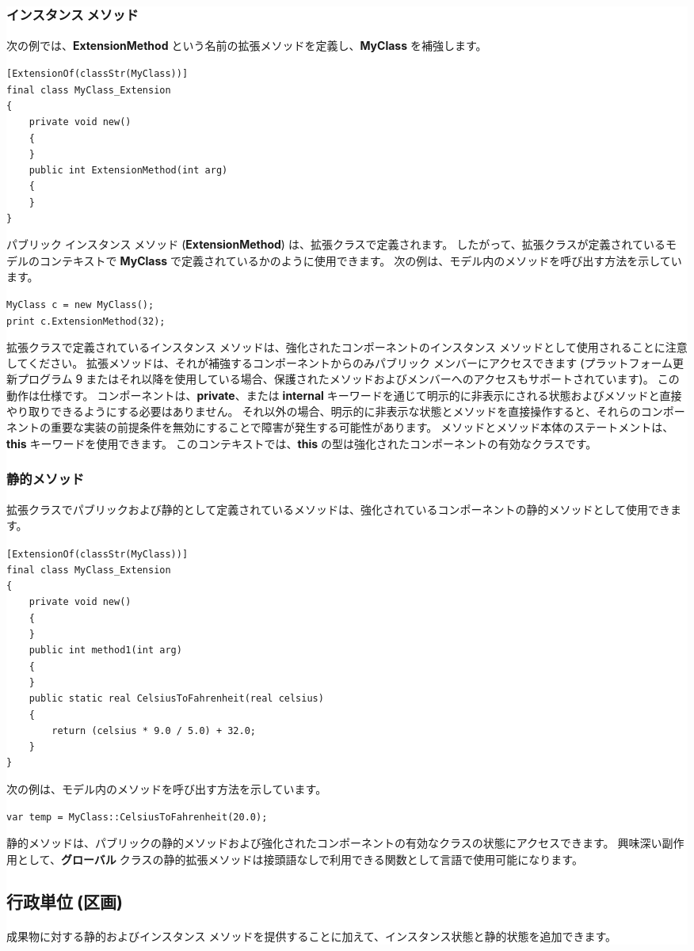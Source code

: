 ### <a name="instance-methods"></a>インスタンス メソッド

次の例では、**ExtensionMethod** という名前の拡張メソッドを定義し、**MyClass** を補強します。

    [ExtensionOf(classStr(MyClass))]
    final class MyClass_Extension
    {
        private void new()
        {
        }
        public int ExtensionMethod(int arg)
        {
        }
    }

パブリック インスタンス メソッド (**ExtensionMethod**) は、拡張クラスで定義されます。 したがって、拡張クラスが定義されているモデルのコンテキストで **MyClass** で定義されているかのように使用できます。 次の例は、モデル内のメソッドを呼び出す方法を示しています。

    MyClass c = new MyClass();
    print c.ExtensionMethod(32);

拡張クラスで定義されているインスタンス メソッドは、強化されたコンポーネントのインスタンス メソッドとして使用されることに注意してください。 拡張メソッドは、それが補強するコンポーネントからのみパブリック メンバーにアクセスできます (プラットフォーム更新プログラム 9 またはそれ以降を使用している場合、保護されたメソッドおよびメンバーへのアクセスもサポートされています)。 この動作は仕様です。 コンポーネントは、**private**、または **internal** キーワードを通じて明示的に非表示にされる状態およびメソッドと直接やり取りできるようにする必要はありません。 それ以外の場合、明示的に非表示な状態とメソッドを直接操作すると、それらのコンポーネントの重要な実装の前提条件を無効にすることで障害が発生する可能性があります。 メソッドとメソッド本体のステートメントは、**this** キーワードを使用できます。 このコンテキストでは、**this** の型は強化されたコンポーネントの有効なクラスです。

### <a name="static-methods"></a>静的メソッド

拡張クラスでパブリックおよび静的として定義されているメソッドは、強化されているコンポーネントの静的メソッドとして使用できます。

    [ExtensionOf(classStr(MyClass))]
    final class MyClass_Extension
    {
        private void new()
        {
        }
        public int method1(int arg)
        {
        }
        public static real CelsiusToFahrenheit(real celsius)
        {
            return (celsius * 9.0 / 5.0) + 32.0;
        }
    }

次の例は、モデル内のメソッドを呼び出す方法を示しています。

    var temp = MyClass::CelsiusToFahrenheit(20.0);

静的メソッドは、パブリックの静的メソッドおよび強化されたコンポーネントの有効なクラスの状態にアクセスできます。 興味深い副作用として、**グローバル** クラスの静的拡張メソッドは接頭語なしで利用できる関数として言語で使用可能になります。

## <a name="state"></a>行政単位 (区画)
成果物に対する静的およびインスタンス メソッドを提供することに加えて、インスタンス状態と静的状態を追加できます。
